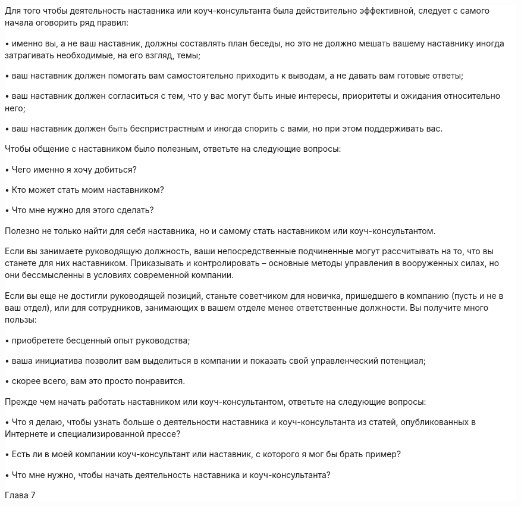 Для того чтобы деятельность наставника или коуч-консультанта была
действительно эффективной, следует с самого начала оговорить ряд правил:

• именно вы, а не ваш наставник, должны составлять план беседы, но это
не должно мешать вашему наставнику иногда затрагивать необходимые, на
его взгляд, темы;

• ваш наставник должен помогать вам самостоятельно приходить к выводам,
а не давать вам готовые ответы;

• ваш наставник должен согласиться с тем, что у вас могут быть иные
интересы, приоритеты и ожидания относительно него;

• ваш наставник должен быть беспристрастным и иногда спорить с вами, но
при этом поддерживать вас.

Чтобы общение с наставником было полезным, ответьте на следующие
вопросы:

• Чего именно я хочу добиться?

• Кто может стать моим наставником?

• Что мне нужно для этого сделать?

Полезно не только найти для себя наставника, но и самому стать
наставником или коуч-консультантом.

Если вы занимаете руководящую должность, ваши непосредственные
подчиненные могут рассчитывать на то, что вы станете для них
наставником. Приказывать и контролировать – основные методы управления в
вооруженных силах, но они бессмысленны в условиях современной компании.

Если вы еще не достигли руководящей позиций, станьте советчиком для
новичка, пришедшего в компанию (пусть и не в ваш отдел), или для
сотрудников, занимающих в вашем отделе менее ответственные должности. Вы
получите много пользы:

• приобретете бесценный опыт руководства;

• ваша инициатива позволит вам выделиться в компании и показать свой
управленческий потенциал;

• скорее всего, вам это просто понравится.

Прежде чем начать работать наставником или коуч-консультантом, ответьте
на следующие вопросы:

• Что я делаю, чтобы узнать больше о деятельности наставника и
коуч-консультанта из статей, опубликованных в Интернете и
специализированной прессе?

• Есть ли в моей компании коуч-консультант или наставник, с которого я
мог бы брать пример?

• Что мне нужно, чтобы начать деятельность наставника и
коуч-консультанта?

Глава 7
